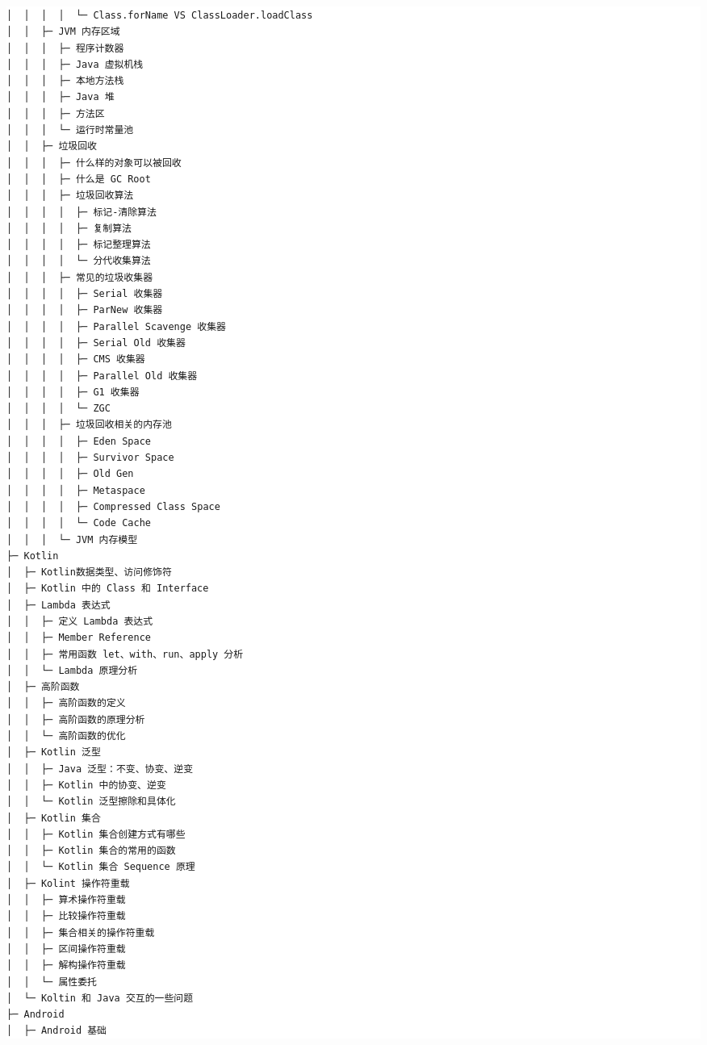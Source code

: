 ```
│  │  │  │  └─ Class.forName VS ClassLoader.loadClass
│  │  ├─ JVM 内存区域
│  │  │  ├─ 程序计数器
│  │  │  ├─ Java 虚拟机栈
│  │  │  ├─ 本地方法栈
│  │  │  ├─ Java 堆
│  │  │  ├─ 方法区
│  │  │  └─ 运行时常量池
│  │  ├─ 垃圾回收
│  │  │  ├─ 什么样的对象可以被回收
│  │  │  ├─ 什么是 GC Root
│  │  │  ├─ 垃圾回收算法
│  │  │  │  ├─ 标记-清除算法
│  │  │  │  ├─ 复制算法
│  │  │  │  ├─ 标记整理算法
│  │  │  │  └─ 分代收集算法
│  │  │  ├─ 常见的垃圾收集器
│  │  │  │  ├─ Serial 收集器
│  │  │  │  ├─ ParNew 收集器
│  │  │  │  ├─ Parallel Scavenge 收集器
│  │  │  │  ├─ Serial Old 收集器
│  │  │  │  ├─ CMS 收集器
│  │  │  │  ├─ Parallel Old 收集器
│  │  │  │  ├─ G1 收集器
│  │  │  │  └─ ZGC
│  │  │  ├─ 垃圾回收相关的内存池
│  │  │  │  ├─ Eden Space
│  │  │  │  ├─ Survivor Space
│  │  │  │  ├─ Old Gen
│  │  │  │  ├─ Metaspace
│  │  │  │  ├─ Compressed Class Space
│  │  │  │  └─ Code Cache
│  │  │  └─ JVM 内存模型
├─ Kotlin
│  ├─ Kotlin数据类型、访问修饰符
│  ├─ Kotlin 中的 Class 和 Interface
│  ├─ Lambda 表达式
│  │  ├─ 定义 Lambda 表达式
│  │  ├─ Member Reference
│  │  ├─ 常用函数 let、with、run、apply 分析
│  │  └─ Lambda 原理分析
│  ├─ 高阶函数
│  │  ├─ 高阶函数的定义
│  │  ├─ 高阶函数的原理分析
│  │  └─ 高阶函数的优化
│  ├─ Kotlin 泛型
│  │  ├─ Java 泛型：不变、协变、逆变
│  │  ├─ Kotlin 中的协变、逆变
│  │  └─ Kotlin 泛型擦除和具体化
│  ├─ Kotlin 集合
│  │  ├─ Kotlin 集合创建方式有哪些
│  │  ├─ Kotlin 集合的常用的函数
│  │  └─ Kotlin 集合 Sequence 原理
│  ├─ Kolint 操作符重载
│  │  ├─ 算术操作符重载
│  │  ├─ 比较操作符重载
│  │  ├─ 集合相关的操作符重载
│  │  ├─ 区间操作符重载
│  │  ├─ 解构操作符重载
│  │  └─ 属性委托
│  └─ Koltin 和 Java 交互的一些问题
├─ Android
│  ├─ Android 基础
```